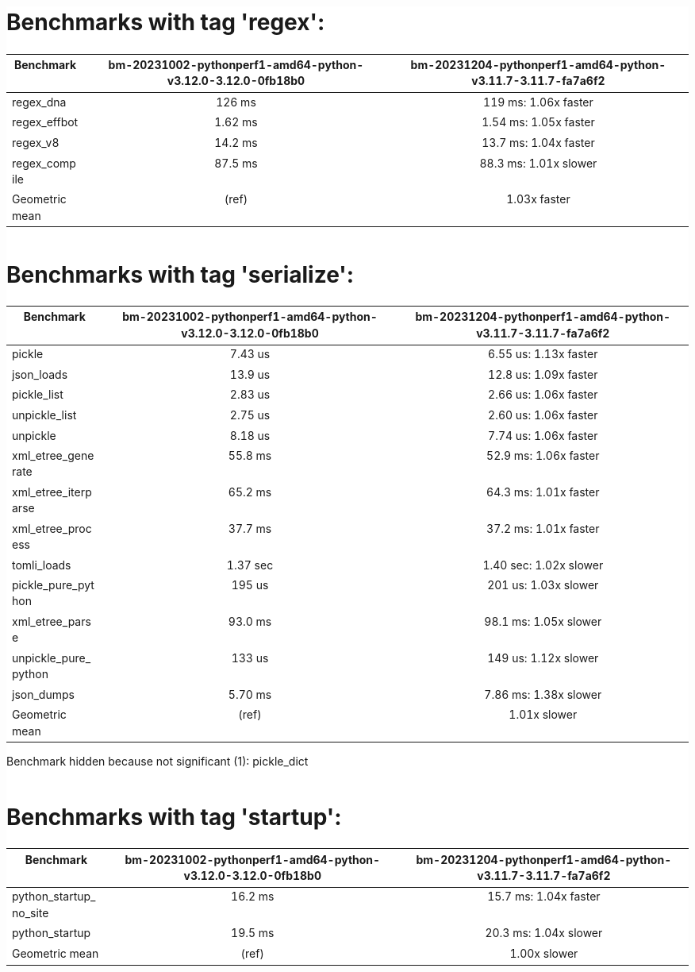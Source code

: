Benchmarks with tag 'regex':
============================

| Benchmark      | bm-20231002-pythonperf1-amd64-python-v3.12.0-3.12.0-0fb18b0 | bm-20231204-pythonperf1-amd64-python-v3.11.7-3.11.7-fa7a6f2 |
|----------------|:-----------------------------------------------------------:|:-----------------------------------------------------------:|
| regex_dna      | 126 ms                                                      | 119 ms: 1.06x faster                                        |
| regex_effbot   | 1.62 ms                                                     | 1.54 ms: 1.05x faster                                       |
| regex_v8       | 14.2 ms                                                     | 13.7 ms: 1.04x faster                                       |
| regex_compile  | 87.5 ms                                                     | 88.3 ms: 1.01x slower                                       |
| Geometric mean | (ref)                                                       | 1.03x faster                                                |

Benchmarks with tag 'serialize':
================================

| Benchmark            | bm-20231002-pythonperf1-amd64-python-v3.12.0-3.12.0-0fb18b0 | bm-20231204-pythonperf1-amd64-python-v3.11.7-3.11.7-fa7a6f2 |
|----------------------|:-----------------------------------------------------------:|:-----------------------------------------------------------:|
| pickle               | 7.43 us                                                     | 6.55 us: 1.13x faster                                       |
| json_loads           | 13.9 us                                                     | 12.8 us: 1.09x faster                                       |
| pickle_list          | 2.83 us                                                     | 2.66 us: 1.06x faster                                       |
| unpickle_list        | 2.75 us                                                     | 2.60 us: 1.06x faster                                       |
| unpickle             | 8.18 us                                                     | 7.74 us: 1.06x faster                                       |
| xml_etree_generate   | 55.8 ms                                                     | 52.9 ms: 1.06x faster                                       |
| xml_etree_iterparse  | 65.2 ms                                                     | 64.3 ms: 1.01x faster                                       |
| xml_etree_process    | 37.7 ms                                                     | 37.2 ms: 1.01x faster                                       |
| tomli_loads          | 1.37 sec                                                    | 1.40 sec: 1.02x slower                                      |
| pickle_pure_python   | 195 us                                                      | 201 us: 1.03x slower                                        |
| xml_etree_parse      | 93.0 ms                                                     | 98.1 ms: 1.05x slower                                       |
| unpickle_pure_python | 133 us                                                      | 149 us: 1.12x slower                                        |
| json_dumps           | 5.70 ms                                                     | 7.86 ms: 1.38x slower                                       |
| Geometric mean       | (ref)                                                       | 1.01x slower                                                |

Benchmark hidden because not significant (1): pickle_dict

Benchmarks with tag 'startup':
==============================

| Benchmark              | bm-20231002-pythonperf1-amd64-python-v3.12.0-3.12.0-0fb18b0 | bm-20231204-pythonperf1-amd64-python-v3.11.7-3.11.7-fa7a6f2 |
|------------------------|:-----------------------------------------------------------:|:-----------------------------------------------------------:|
| python_startup_no_site | 16.2 ms                                                     | 15.7 ms: 1.04x faster                                       |
| python_startup         | 19.5 ms                                                     | 20.3 ms: 1.04x slower                                       |
| Geometric mean         | (ref)                                                       | 1.00x slower                                                |
